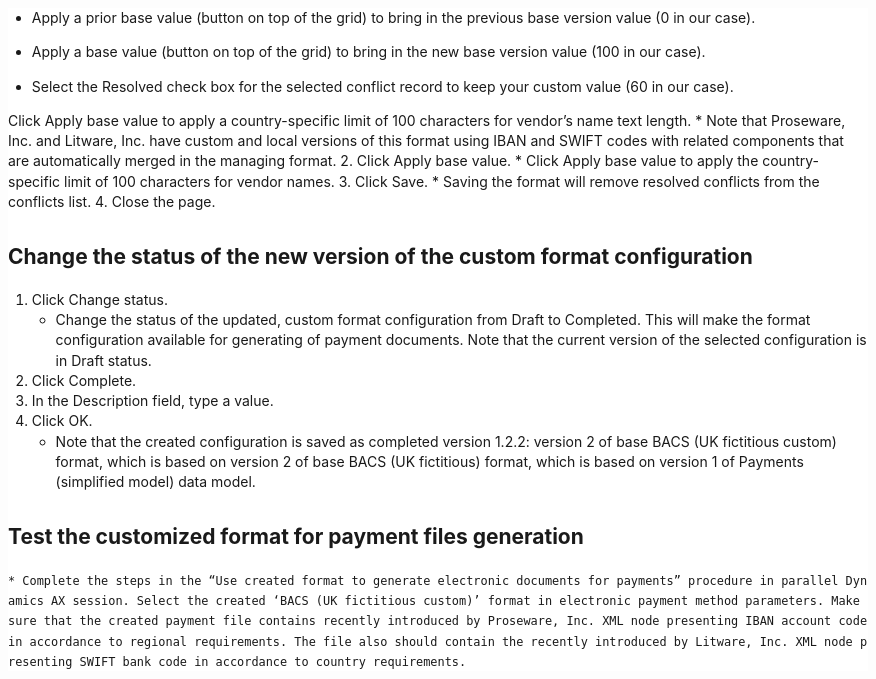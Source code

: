 - Apply a prior base value (button on top of the grid) to bring in the previous base version value (0 in our case).

- Apply a base value (button on top of the grid) to bring in the new base version value (100 in our case).

- Select the Resolved check box for the selected conflict record to keep your custom value (60 in our case).

Click Apply base value to apply a country-specific limit of 100 characters for vendor’s name text length.
    * Note that Proseware, Inc. and Litware, Inc. have custom and local versions of this format using IBAN and SWIFT codes with related components that are automatically merged in the managing format.
2. Click Apply base value.
    * Click Apply base value to apply the country-specific limit of 100 characters for vendor names.
3. Click Save.
    * Saving the format will remove resolved conflicts from the conflicts list.
4. Close the page.

## Change the status of the new version of the custom format configuration
1. Click Change status.
    * Change the status of the updated, custom format configuration from Draft to Completed. This will make the format configuration available for generating of payment documents. Note that the current version of the selected configuration is in Draft status.
2. Click Complete.
3. In the Description field, type a value.
4. Click OK.
    * Note that the created configuration is saved as completed version 1.2.2: version 2 of base BACS (UK fictitious custom) format, which is based on version 2 of base BACS (UK fictitious) format, which is based on version 1 of Payments (simplified model) data model.

## Test the customized format for payment files generation
    * Complete the steps in the “Use created format to generate electronic documents for payments” procedure in parallel Dynamics AX session. Select the created ‘BACS (UK fictitious custom)’ format in electronic payment method parameters. Make sure that the created payment file contains recently introduced by Proseware, Inc. XML node presenting IBAN account code in accordance to regional requirements. The file also should contain the recently introduced by Litware, Inc. XML node presenting SWIFT bank code in accordance to country requirements.

